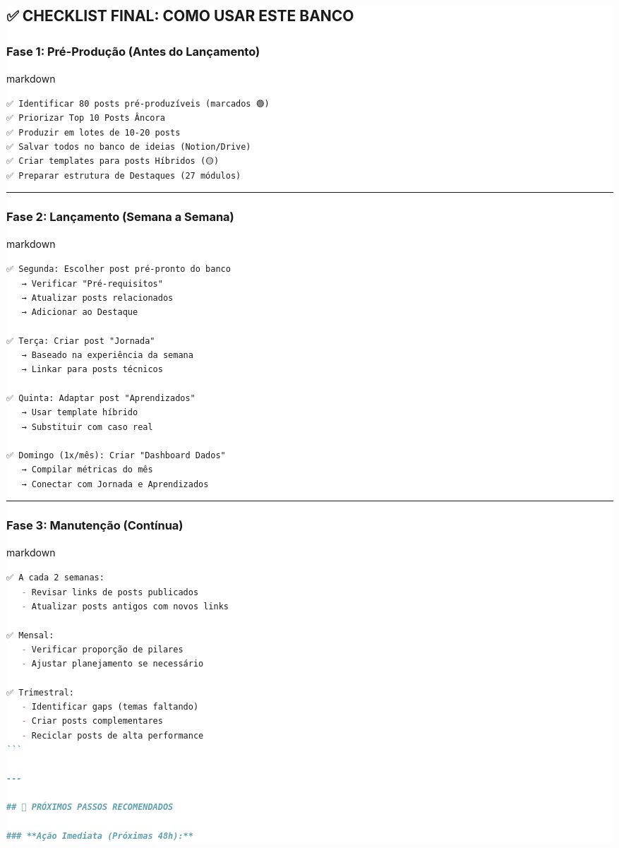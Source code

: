 
## ✅ CHECKLIST FINAL: COMO USAR ESTE BANCO

### **Fase 1: Pré-Produção (Antes do Lançamento)**

markdown

```markdown
✅ Identificar 80 posts pré-produzíveis (marcados 🟢)
✅ Priorizar Top 10 Posts Âncora
✅ Produzir em lotes de 10-20 posts
✅ Salvar todos no banco de ideias (Notion/Drive)
✅ Criar templates para posts Híbridos (🟡)
✅ Preparar estrutura de Destaques (27 módulos)
```

---

### **Fase 2: Lançamento (Semana a Semana)**

markdown

```markdown
✅ Segunda: Escolher post pré-pronto do banco
   → Verificar "Pré-requisitos"
   → Atualizar posts relacionados
   → Adicionar ao Destaque

✅ Terça: Criar post "Jornada"
   → Baseado na experiência da semana
   → Linkar para posts técnicos
   
✅ Quinta: Adaptar post "Aprendizados"
   → Usar template híbrido
   → Substituir com caso real
   
✅ Domingo (1x/mês): Criar "Dashboard Dados"
   → Compilar métricas do mês
   → Conectar com Jornada e Aprendizados
```

---

### **Fase 3: Manutenção (Contínua)**

markdown

````markdown
✅ A cada 2 semanas:
   - Revisar links de posts publicados
   - Atualizar posts antigos com novos links
   
✅ Mensal:
   - Verificar proporção de pilares
   - Ajustar planejamento se necessário
   
✅ Trimestral:
   - Identificar gaps (temas faltando)
   - Criar posts complementares
   - Reciclar posts de alta performance
```

---

## 🎯 PRÓXIMOS PASSOS RECOMENDADOS

### **Ação Imediata (Próximas 48h):**
````